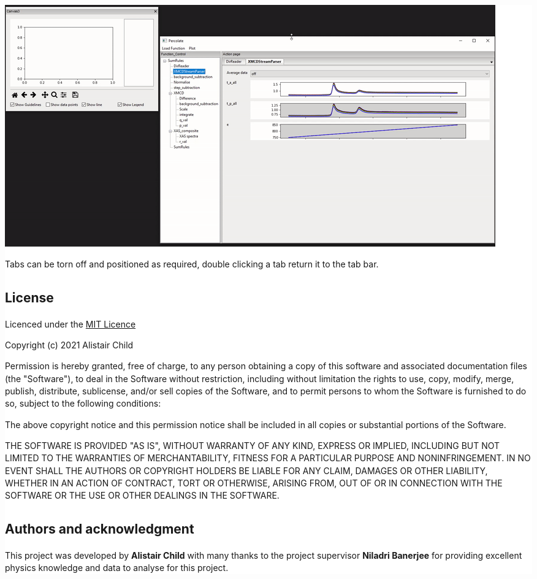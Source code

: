 ![Ad hoc plot animation](Images/drag.gif)

Tabs can be torn off and positioned as required, double clicking a tab return it to the tab bar. 


## License

Licenced under the [MIT Licence](LICENCE.md)

Copyright (c) 2021 Alistair Child

Permission is hereby granted, free of charge, to any person obtaining a copy
of this software and associated documentation files (the "Software"), to deal
in the Software without restriction, including without limitation the rights
to use, copy, modify, merge, publish, distribute, sublicense, and/or sell
copies of the Software, and to permit persons to whom the Software is
furnished to do so, subject to the following conditions:

The above copyright notice and this permission notice shall be included in all
copies or substantial portions of the Software.

THE SOFTWARE IS PROVIDED "AS IS", WITHOUT WARRANTY OF ANY KIND, EXPRESS OR
IMPLIED, INCLUDING BUT NOT LIMITED TO THE WARRANTIES OF MERCHANTABILITY,
FITNESS FOR A PARTICULAR PURPOSE AND NONINFRINGEMENT. IN NO EVENT SHALL THE
AUTHORS OR COPYRIGHT HOLDERS BE LIABLE FOR ANY CLAIM, DAMAGES OR OTHER
LIABILITY, WHETHER IN AN ACTION OF CONTRACT, TORT OR OTHERWISE, ARISING FROM,
OUT OF OR IN CONNECTION WITH THE SOFTWARE OR THE USE OR OTHER DEALINGS IN THE
SOFTWARE.

## Authors and acknowledgment

This project was developed by **Alistair Child** with many thanks to the project supervisor **Niladri Banerjee** for providing excellent physics knowledge and data to analyse for this project. 